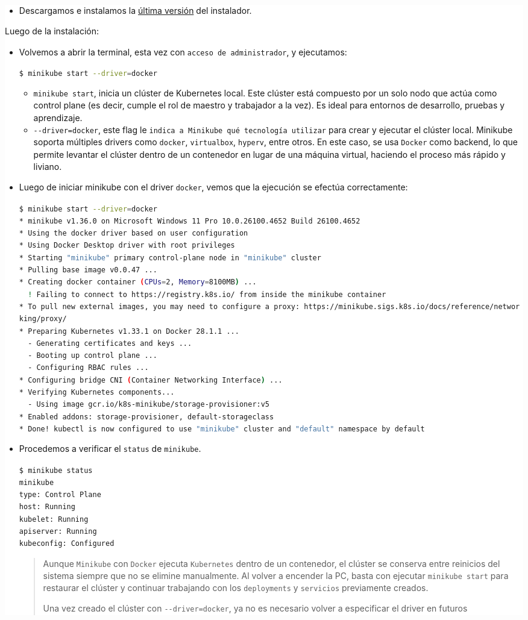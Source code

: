 - Descargamos e instalamos la
  [última versión](https://storage.googleapis.com/minikube/releases/latest/minikube-installer.exe) del instalador.

Luego de la instalación:

- Volvemos a abrir la terminal, esta vez con `acceso de administrador`, y ejecutamos:
  ````bash
  $ minikube start --driver=docker
  ````
    - `minikube start`, inicia un clúster de Kubernetes local. Este clúster está compuesto por un solo nodo que actúa
      como control plane (es decir, cumple el rol de maestro y trabajador a la vez). Es ideal para entornos de
      desarrollo, pruebas y aprendizaje.
    - `--driver=docker`, este flag le `indica a Minikube qué tecnología utilizar` para crear y ejecutar el clúster
      local. Minikube soporta múltiples drivers como `docker`, `virtualbox`, `hyperv`, entre otros. En este caso, se
      usa `Docker` como backend, lo que permite levantar el clúster dentro de un contenedor en lugar de una máquina
      virtual, haciendo el proceso más rápido y liviano.


- Luego de iniciar minikube con el driver `docker`, vemos que la ejecución se efectúa correctamente:
  ````bash
  $ minikube start --driver=docker
  * minikube v1.36.0 on Microsoft Windows 11 Pro 10.0.26100.4652 Build 26100.4652
  * Using the docker driver based on user configuration
  * Using Docker Desktop driver with root privileges
  * Starting "minikube" primary control-plane node in "minikube" cluster
  * Pulling base image v0.0.47 ...
  * Creating docker container (CPUs=2, Memory=8100MB) ...
    ! Failing to connect to https://registry.k8s.io/ from inside the minikube container
  * To pull new external images, you may need to configure a proxy: https://minikube.sigs.k8s.io/docs/reference/networking/proxy/
  * Preparing Kubernetes v1.33.1 on Docker 28.1.1 ...
    - Generating certificates and keys ...
    - Booting up control plane ...
    - Configuring RBAC rules ...
  * Configuring bridge CNI (Container Networking Interface) ...
  * Verifying Kubernetes components...
    - Using image gcr.io/k8s-minikube/storage-provisioner:v5
  * Enabled addons: storage-provisioner, default-storageclass
  * Done! kubectl is now configured to use "minikube" cluster and "default" namespace by default
  ````

- Procedemos a verificar el `status` de `minikube`.
  ````bash
  $ minikube status
  minikube
  type: Control Plane
  host: Running
  kubelet: Running
  apiserver: Running
  kubeconfig: Configured
  ````
  > Aunque `Minikube` con `Docker` ejecuta `Kubernetes` dentro de un contenedor, el clúster se conserva entre reinicios
  > del sistema siempre que no se elimine manualmente. Al volver a encender la PC, basta con ejecutar `minikube start`
  > para restaurar el clúster y continuar trabajando con los `deployments` y `servicios` previamente creados.
  >
  > Una vez creado el clúster con `--driver=docker`, ya no es necesario volver a especificar el driver en futuros